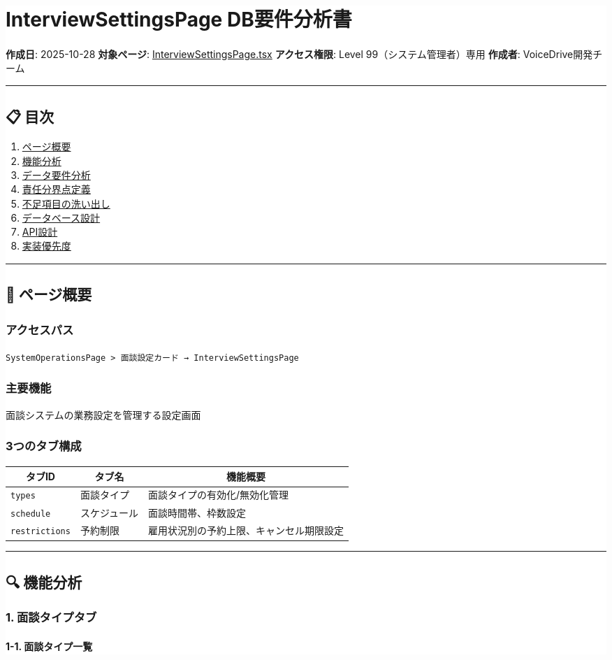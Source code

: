 # InterviewSettingsPage DB要件分析書

**作成日**: 2025-10-28
**対象ページ**: [InterviewSettingsPage.tsx](../src/pages/admin/InterviewSettingsPage.tsx)
**アクセス権限**: Level 99（システム管理者）専用
**作成者**: VoiceDrive開発チーム

---

## 📋 目次

1. [ページ概要](#ページ概要)
2. [機能分析](#機能分析)
3. [データ要件分析](#データ要件分析)
4. [責任分界点定義](#責任分界点定義)
5. [不足項目の洗い出し](#不足項目の洗い出し)
6. [データベース設計](#データベース設計)
7. [API設計](#api設計)
8. [実装優先度](#実装優先度)

---

## 📄 ページ概要

### アクセスパス
```
SystemOperationsPage > 面談設定カード → InterviewSettingsPage
```

### 主要機能
面談システムの業務設定を管理する設定画面

### 3つのタブ構成

| タブID | タブ名 | 機能概要 |
|--------|--------|---------|
| `types` | 面談タイプ | 面談タイプの有効化/無効化管理 |
| `schedule` | スケジュール | 面談時間帯、枠数設定 |
| `restrictions` | 予約制限 | 雇用状況別の予約上限、キャンセル期限設定 |

---

## 🔍 機能分析

### 1. 面談タイプタブ

#### 1-1. 面談タイプ一覧
